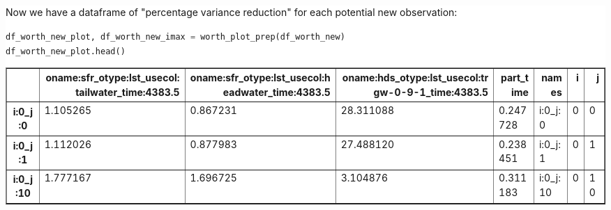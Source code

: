 Now we have a dataframe of "percentage variance reduction" for each potential new observation:


```python
df_worth_new_plot, df_worth_new_imax = worth_plot_prep(df_worth_new)
df_worth_new_plot.head()
```




<div>
<style scoped>
    .dataframe tbody tr th:only-of-type {
        vertical-align: middle;
    }

    .dataframe tbody tr th {
        vertical-align: top;
    }

    .dataframe thead th {
        text-align: right;
    }
</style>
<table border="1" class="dataframe">
  <thead>
    <tr style="text-align: right;">
      <th></th>
      <th>oname:sfr_otype:lst_usecol:tailwater_time:4383.5</th>
      <th>oname:sfr_otype:lst_usecol:headwater_time:4383.5</th>
      <th>oname:hds_otype:lst_usecol:trgw-0-9-1_time:4383.5</th>
      <th>part_time</th>
      <th>names</th>
      <th>i</th>
      <th>j</th>
    </tr>
  </thead>
  <tbody>
    <tr>
      <th>i:0_j:0</th>
      <td>1.105265</td>
      <td>0.867231</td>
      <td>28.311088</td>
      <td>0.247728</td>
      <td>i:0_j:0</td>
      <td>0</td>
      <td>0</td>
    </tr>
    <tr>
      <th>i:0_j:1</th>
      <td>1.112026</td>
      <td>0.877983</td>
      <td>27.488120</td>
      <td>0.238451</td>
      <td>i:0_j:1</td>
      <td>0</td>
      <td>1</td>
    </tr>
    <tr>
      <th>i:0_j:10</th>
      <td>1.777167</td>
      <td>1.696725</td>
      <td>3.104876</td>
      <td>0.311183</td>
      <td>i:0_j:10</td>
      <td>0</td>
      <td>10</td>